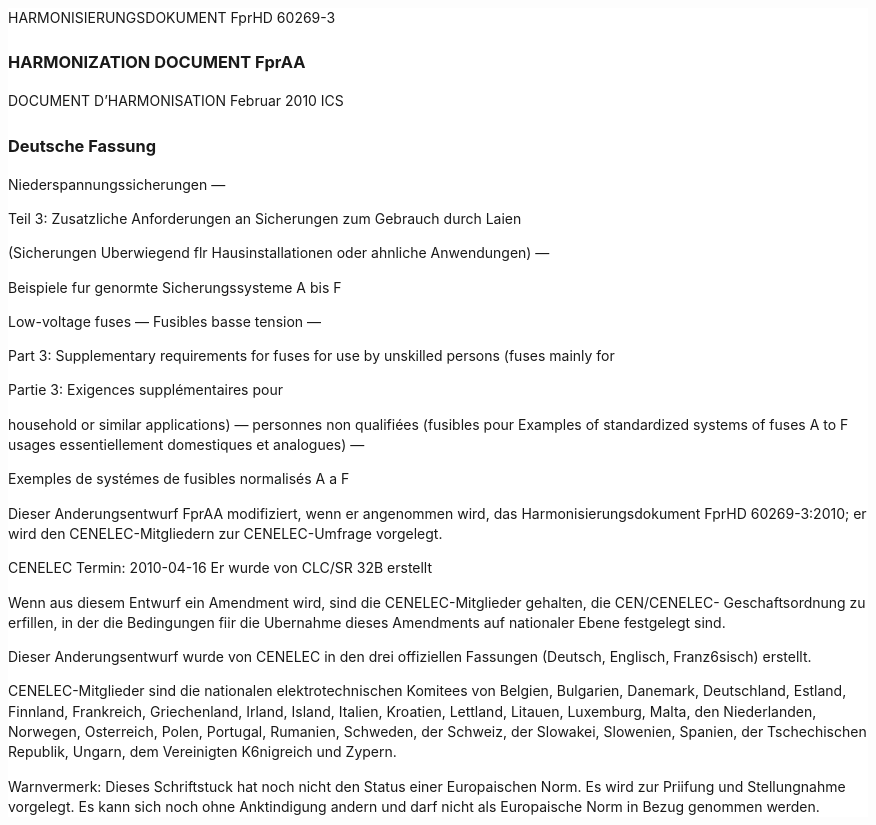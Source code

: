 HARMONISIERUNGSDOKUMENT FprHD 60269-3

### HARMONIZATION DOCUMENT FprAA
DOCUMENT D’HARMONISATION Februar 2010
ICS

### Deutsche Fassung
Niederspannungssicherungen —

Teil 3: Zusatzliche Anforderungen an Sicherungen zum Gebrauch durch Laien

(Sicherungen Uberwiegend flr Hausinstallationen oder ahnliche Anwendungen) —

Beispiele fur genormte Sicherungssysteme A bis F

Low-voltage fuses — Fusibles basse tension —

Part 3: Supplementary requirements for fuses for
use by unskilled persons (fuses mainly for

Partie 3: Exigences supplémentaires pour

household or similar applications) — personnes non qualifiées (fusibles pour
Examples of standardized systems of fuses A to F usages essentiellement domestiques et
analogues) —

Exemples de systémes de fusibles
normalisés A a F

Dieser Anderungsentwurf FprAA modifiziert, wenn er angenommen wird, das Harmonisierungsdokument
FprHD 60269-3:2010; er wird den CENELEC-Mitgliedern zur CENELEC-Umfrage vorgelegt.

CENELEC Termin: 2010-04-16
Er wurde von CLC/SR 32B erstellt

Wenn aus diesem Entwurf ein Amendment wird, sind die CENELEC-Mitglieder gehalten, die CEN/CENELEC-
Geschaftsordnung zu erfillen, in der die Bedingungen fiir die Ubernahme dieses Amendments auf nationaler
Ebene festgelegt sind.

Dieser Anderungsentwurf wurde von CENELEC in den drei offiziellen Fassungen (Deutsch, Englisch,
Franz6sisch) erstellt.

CENELEC-Mitglieder sind die nationalen elektrotechnischen Komitees von Belgien, Bulgarien, Danemark,
Deutschland, Estland, Finnland, Frankreich, Griechenland, Irland, Island, Italien, Kroatien, Lettland, Litauen,
Luxemburg, Malta, den Niederlanden, Norwegen, Osterreich, Polen, Portugal, Rumanien, Schweden, der
Schweiz, der Slowakei, Slowenien, Spanien, der Tschechischen Republik, Ungarn, dem Vereinigten
K6nigreich und Zypern.

Warnvermerk: Dieses Schriftstuck hat noch nicht den Status einer Europaischen Norm. Es wird zur Priifung
und Stellungnahme vorgelegt. Es kann sich noch ohne Anktindigung andern und darf nicht als Europaische
Norm in Bezug genommen werden.
